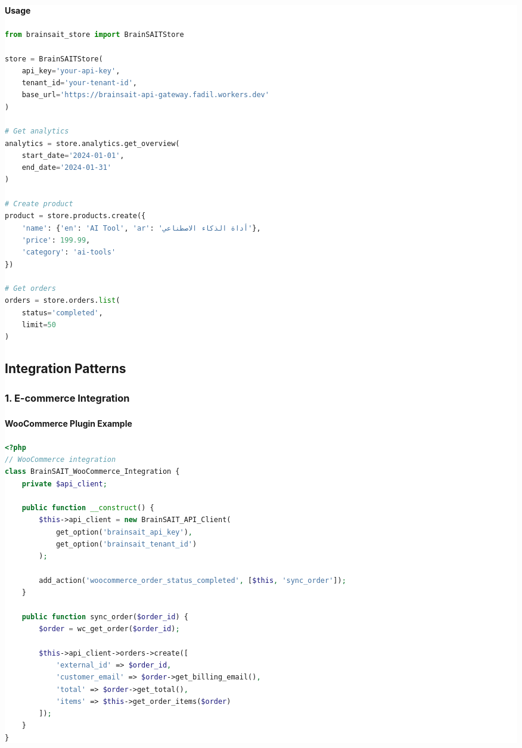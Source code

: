 #### Usage
```python
from brainsait_store import BrainSAITStore

store = BrainSAITStore(
    api_key='your-api-key',
    tenant_id='your-tenant-id',
    base_url='https://brainsait-api-gateway.fadil.workers.dev'
)

# Get analytics
analytics = store.analytics.get_overview(
    start_date='2024-01-01',
    end_date='2024-01-31'
)

# Create product
product = store.products.create({
    'name': {'en': 'AI Tool', 'ar': 'أداة الذكاء الاصطناعي'},
    'price': 199.99,
    'category': 'ai-tools'
})

# Get orders
orders = store.orders.list(
    status='completed',
    limit=50
)
```

## Integration Patterns

### 1. E-commerce Integration

#### WooCommerce Plugin Example
```php
<?php
// WooCommerce integration
class BrainSAIT_WooCommerce_Integration {
    private $api_client;
    
    public function __construct() {
        $this->api_client = new BrainSAIT_API_Client(
            get_option('brainsait_api_key'),
            get_option('brainsait_tenant_id')
        );
        
        add_action('woocommerce_order_status_completed', [$this, 'sync_order']);
    }
    
    public function sync_order($order_id) {
        $order = wc_get_order($order_id);
        
        $this->api_client->orders->create([
            'external_id' => $order_id,
            'customer_email' => $order->get_billing_email(),
            'total' => $order->get_total(),
            'items' => $this->get_order_items($order)
        ]);
    }
}
```
